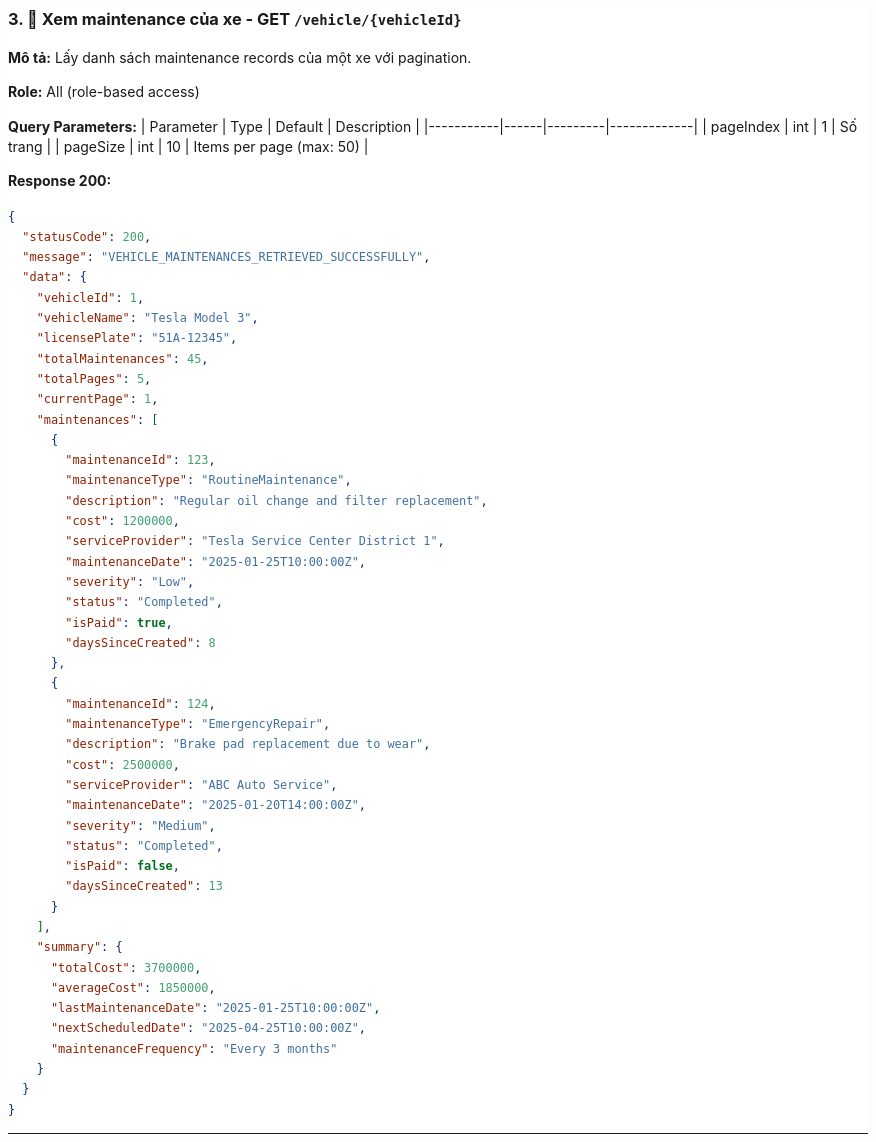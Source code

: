 
### 3. 🚗 Xem maintenance của xe - GET `/vehicle/{vehicleId}`

**Mô tả:** Lấy danh sách maintenance records của một xe với pagination.

**Role:** All (role-based access)

**Query Parameters:**
| Parameter | Type | Default | Description |
|-----------|------|---------|-------------|
| pageIndex | int | 1 | Số trang |
| pageSize | int | 10 | Items per page (max: 50) |

**Response 200:**
```json
{
  "statusCode": 200,
  "message": "VEHICLE_MAINTENANCES_RETRIEVED_SUCCESSFULLY",
  "data": {
    "vehicleId": 1,
    "vehicleName": "Tesla Model 3",
    "licensePlate": "51A-12345",
    "totalMaintenances": 45,
    "totalPages": 5,
    "currentPage": 1,
    "maintenances": [
      {
        "maintenanceId": 123,
        "maintenanceType": "RoutineMaintenance",
        "description": "Regular oil change and filter replacement",
        "cost": 1200000,
        "serviceProvider": "Tesla Service Center District 1",
        "maintenanceDate": "2025-01-25T10:00:00Z",
        "severity": "Low",
        "status": "Completed",
        "isPaid": true,
        "daysSinceCreated": 8
      },
      {
        "maintenanceId": 124,
        "maintenanceType": "EmergencyRepair",
        "description": "Brake pad replacement due to wear",
        "cost": 2500000,
        "serviceProvider": "ABC Auto Service",
        "maintenanceDate": "2025-01-20T14:00:00Z",
        "severity": "Medium",
        "status": "Completed",
        "isPaid": false,
        "daysSinceCreated": 13
      }
    ],
    "summary": {
      "totalCost": 3700000,
      "averageCost": 1850000,
      "lastMaintenanceDate": "2025-01-25T10:00:00Z",
      "nextScheduledDate": "2025-04-25T10:00:00Z",
      "maintenanceFrequency": "Every 3 months"
    }
  }
}
```

---